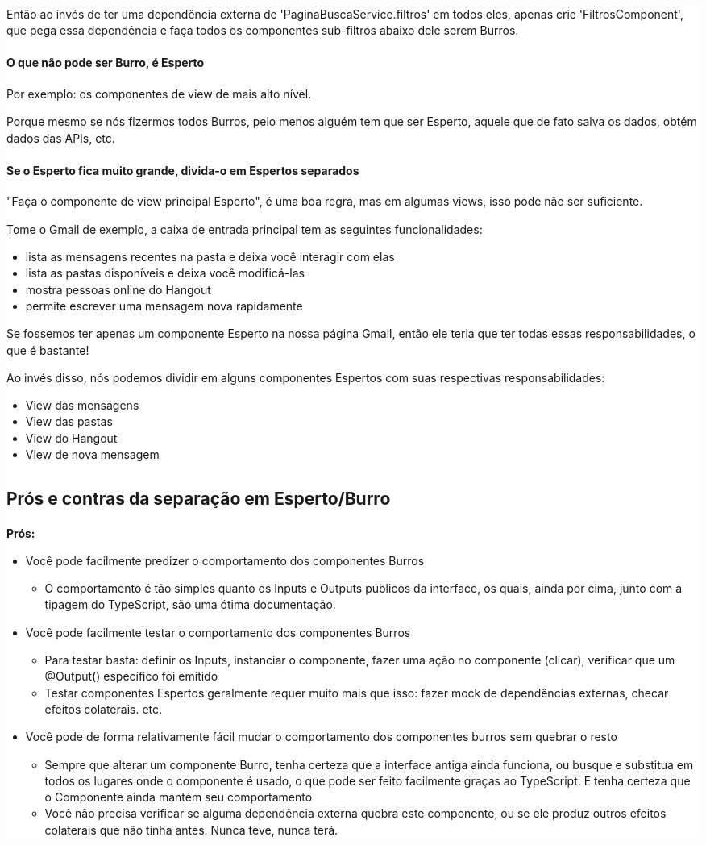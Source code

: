 Então ao invés de ter uma dependência externa de 'PaginaBuscaService.filtros' em todos eles, apenas crie 'FiltrosComponent', que pega essa dependência e faça todos os componentes sub-filtros abaixo dele serem Burros.

#### O que não pode ser Burro, é Esperto

Por exemplo: os componentes de view de mais alto nível.


Porque mesmo se nós fizermos todos Burros, pelo menos alguém tem que ser Esperto, aquele que de fato salva os dados, obtém dados das APIs, etc.

#### Se o Esperto fica muito grande, divida-o em Espertos separados

"Faça o componente de view principal Esperto", é uma boa regra, mas em algumas views, isso pode não ser suficiente.

Tome o Gmail de exemplo, a caixa de entrada principal tem as seguintes funcionalidades:

* lista as mensagens recentes na pasta e deixa você interagir com elas
* lista as pastas disponíveis e deixa você modificá-las
* mostra pessoas online do Hangout
* permite escrever uma mensagem nova rapidamente

Se fossemos ter apenas um componente Esperto na nossa página Gmail, então ele teria que ter todas essas responsabilidades, o que é bastante!


Ao invés disso, nós podemos dividir em alguns componentes Espertos com suas respectivas responsabilidades:

* View das mensagens
* View das pastas
* View do Hangout
* View de nova mensagem

## Prós e contras da separação em Esperto/Burro

**Prós:**

* Você pode facilmente predizer o comportamento dos componentes Burros
    * O comportamento é tão simples quanto os Inputs e Outputs públicos da interface, os quais, ainda por cima, junto com a tipagem do TypeScript, são uma ótima documentação.

* Você pode facilmente testar o comportamento dos componentes Burros
    * Para testar basta: definir os Inputs, instanciar o componente, fazer uma ação no componente (clicar), verificar que um @Output() específico foi emitido
    * Testar componentes Espertos geralmente requer muito mais que isso: fazer mock de dependências externas, checar efeitos colaterais. etc.

* Você pode de forma relativamente fácil mudar o comportamento dos componentes burros sem quebrar o resto
    * Sempre que alterar um componente Burro, tenha certeza que a interface antiga ainda funciona, ou busque e substitua em todos os lugares onde o componente é usado, o que pode ser feito facilmente graças ao TypeScript. E tenha certeza que o Componente ainda mantém seu comportamento
    * Você não precisa verificar se alguma dependência externa quebra este componente, ou se ele produz outros efeitos colaterais que não tinha antes. Nunca teve, nunca terá.
